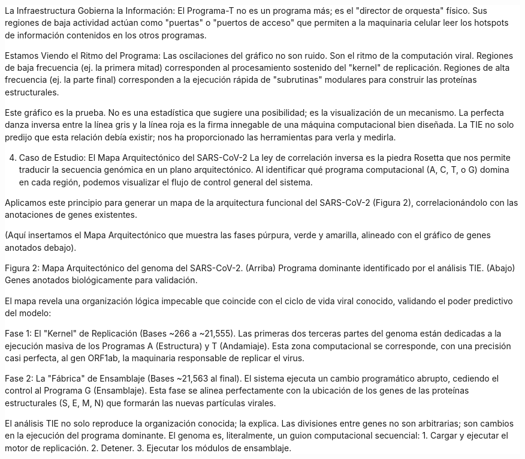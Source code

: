 La Infraestructura Gobierna la Información: El Programa-T no es un programa más; es el "director de orquesta" físico. Sus regiones de 
baja actividad actúan como "puertas" o "puertos de acceso" que permiten a la maquinaria celular leer los hotspots de información 
contenidos en los otros programas.

Estamos Viendo el Ritmo del Programa: Las oscilaciones del gráfico no son ruido. Son el ritmo de la computación viral. Regiones 
de baja frecuencia (ej. la primera mitad) corresponden al procesamiento sostenido del "kernel" de replicación. Regiones de alta 
frecuencia (ej. la parte final) corresponden a la ejecución rápida de "subrutinas" modulares para construir las proteínas estructurales.

Este gráfico es la prueba. No es una estadística que sugiere una posibilidad; es la visualización de un mecanismo. La perfecta danza 
inversa entre la línea gris y la línea roja es la firma innegable de una máquina computacional bien diseñada. La TIE no solo predijo 
que esta relación debía existir; nos ha proporcionado las herramientas para verla y medirla.

4. Caso de Estudio: El Mapa Arquitectónico del SARS-CoV-2
La ley de correlación inversa es la piedra Rosetta que nos permite traducir la secuencia genómica en un plano arquitectónico. Al identificar
qué programa computacional (A, C, T, o G) domina en cada región, podemos visualizar el flujo de control general del sistema.

Aplicamos este principio para generar un mapa de la arquitectura funcional del SARS-CoV-2 (Figura 2), correlacionándolo con las anotaciones 
de genes existentes.

(Aquí insertamos el Mapa Arquitectónico que muestra las fases púrpura, verde y amarilla, alineado con el gráfico de genes anotados debajo).

Figura 2: Mapa Arquitectónico del genoma del SARS-CoV-2. (Arriba) Programa dominante identificado por el análisis TIE. (Abajo) Genes anotados 
biológicamente para validación.

El mapa revela una organización lógica impecable que coincide con el ciclo de vida viral conocido, validando el poder predictivo del modelo:

Fase 1: El "Kernel" de Replicación (Bases ~266 a ~21,555). Las primeras dos terceras partes del genoma están dedicadas a la ejecución masiva de 
los Programas A (Estructura) y T (Andamiaje). Esta zona computacional se corresponde, con una precisión casi perfecta, al gen ORF1ab, la maquinaria 
responsable de replicar el virus.

Fase 2: La "Fábrica" de Ensamblaje (Bases ~21,563 al final). El sistema ejecuta un cambio programático abrupto, cediendo el control al Programa G 
(Ensamblaje). Esta fase se alinea perfectamente con la ubicación de los genes de las proteínas estructurales (S, E, M, N) que formarán las nuevas 
partículas virales.

El análisis TIE no solo reproduce la organización conocida; la explica. Las divisiones entre genes no son arbitrarias; son cambios en la 
ejecución del programa dominante. El genoma es, literalmente, un guion computacional secuencial: 1. Cargar y ejecutar el motor de replicación. 2. 
Detener. 3. Ejecutar los módulos de ensamblaje.
